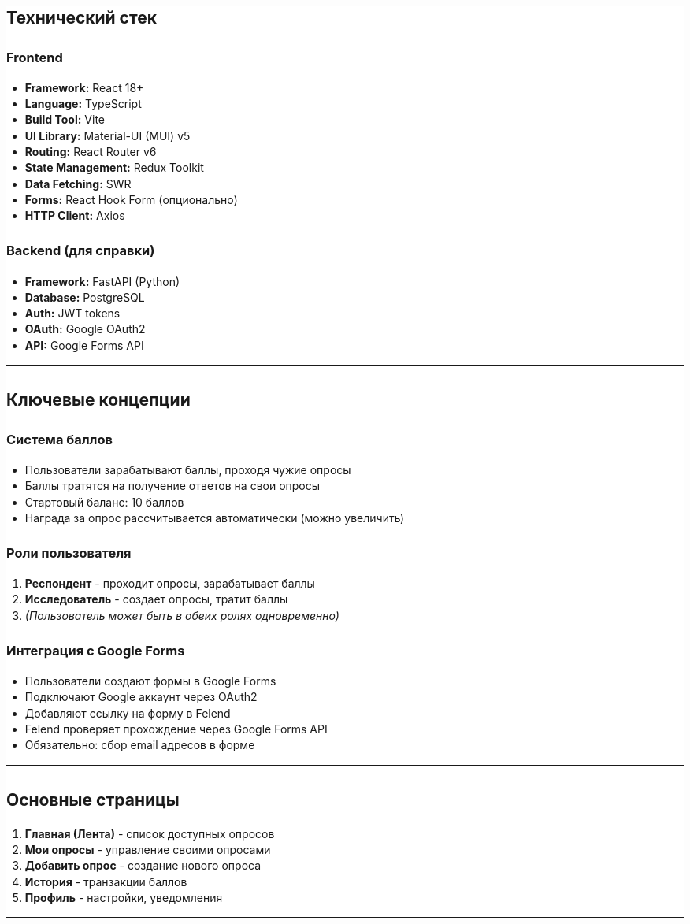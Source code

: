 
## Технический стек

### Frontend
- **Framework:** React 18+
- **Language:** TypeScript
- **Build Tool:** Vite
- **UI Library:** Material-UI (MUI) v5
- **Routing:** React Router v6
- **State Management:** Redux Toolkit
- **Data Fetching:** SWR
- **Forms:** React Hook Form (опционально)
- **HTTP Client:** Axios

### Backend (для справки)
- **Framework:** FastAPI (Python)
- **Database:** PostgreSQL
- **Auth:** JWT tokens
- **OAuth:** Google OAuth2
- **API:** Google Forms API

---

## Ключевые концепции

### Система баллов
- Пользователи зарабатывают баллы, проходя чужие опросы
- Баллы тратятся на получение ответов на свои опросы
- Стартовый баланс: 10 баллов
- Награда за опрос рассчитывается автоматически (можно увеличить)

### Роли пользователя
1. **Респондент** - проходит опросы, зарабатывает баллы
2. **Исследователь** - создает опросы, тратит баллы
3. *(Пользователь может быть в обеих ролях одновременно)*

### Интеграция с Google Forms
- Пользователи создают формы в Google Forms
- Подключают Google аккаунт через OAuth2
- Добавляют ссылку на форму в Felend
- Felend проверяет прохождение через Google Forms API
- Обязательно: сбор email адресов в форме

---

## Основные страницы

1. **Главная (Лента)** - список доступных опросов
2. **Мои опросы** - управление своими опросами
3. **Добавить опрос** - создание нового опроса
4. **История** - транзакции баллов
5. **Профиль** - настройки, уведомления

---